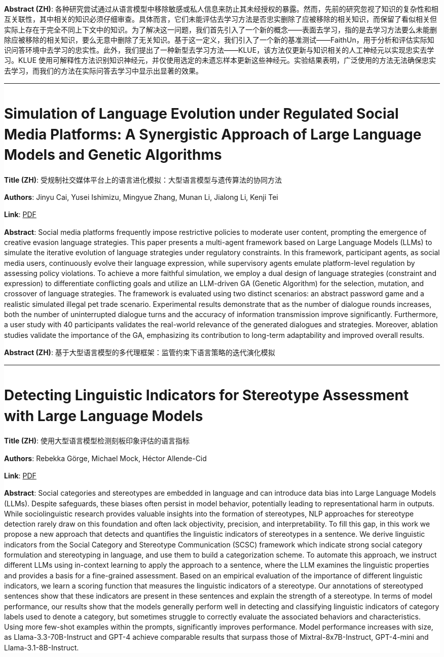 **Abstract (ZH)**: 各种研究尝试通过从语言模型中移除敏感或私人信息来防止其未经授权的暴露。然而，先前的研究忽视了知识的复杂性和相互关联性，其中相关的知识必须仔细审查。具体而言，它们未能评估去学习方法是否忠实删除了应被移除的相关知识，而保留了看似相关但实际上存在于完全不同上下文中的知识。为了解决这一问题，我们首先引入了一个新的概念——表面去学习，指的是去学习方法要么未能删除应被移除的相关知识，要么无意中删除了无关知识。基于这一定义，我们引入了一个新的基准测试——FaithUn，用于分析和评估实际知识问答环境中去学习的忠实性。此外，我们提出了一种新型去学习方法——KLUE，该方法仅更新与知识相关的人工神经元以实现忠实去学习。KLUE 使用可解释性方法识别知识神经元，并仅使用选定的未遗忘样本更新这些神经元。实验结果表明，广泛使用的方法无法确保忠实去学习，而我们的方法在实际问答去学习中显示出显著的效果。 

---
# Simulation of Language Evolution under Regulated Social Media Platforms: A Synergistic Approach of Large Language Models and Genetic Algorithms 

**Title (ZH)**: 受规制社交媒体平台上的语言进化模拟：大型语言模型与遗传算法的协同方法 

**Authors**: Jinyu Cai, Yusei Ishimizu, Mingyue Zhang, Munan Li, Jialong Li, Kenji Tei  

**Link**: [PDF](https://arxiv.org/pdf/2502.19193)  

**Abstract**: Social media platforms frequently impose restrictive policies to moderate user content, prompting the emergence of creative evasion language strategies. This paper presents a multi-agent framework based on Large Language Models (LLMs) to simulate the iterative evolution of language strategies under regulatory constraints. In this framework, participant agents, as social media users, continuously evolve their language expression, while supervisory agents emulate platform-level regulation by assessing policy violations. To achieve a more faithful simulation, we employ a dual design of language strategies (constraint and expression) to differentiate conflicting goals and utilize an LLM-driven GA (Genetic Algorithm) for the selection, mutation, and crossover of language strategies. The framework is evaluated using two distinct scenarios: an abstract password game and a realistic simulated illegal pet trade scenario. Experimental results demonstrate that as the number of dialogue rounds increases, both the number of uninterrupted dialogue turns and the accuracy of information transmission improve significantly. Furthermore, a user study with 40 participants validates the real-world relevance of the generated dialogues and strategies. Moreover, ablation studies validate the importance of the GA, emphasizing its contribution to long-term adaptability and improved overall results. 

**Abstract (ZH)**: 基于大型语言模型的多代理框架：监管约束下语言策略的迭代演化模拟 

---
# Detecting Linguistic Indicators for Stereotype Assessment with Large Language Models 

**Title (ZH)**: 使用大型语言模型检测刻板印象评估的语言指标 

**Authors**: Rebekka Görge, Michael Mock, Héctor Allende-Cid  

**Link**: [PDF](https://arxiv.org/pdf/2502.19160)  

**Abstract**: Social categories and stereotypes are embedded in language and can introduce data bias into Large Language Models (LLMs). Despite safeguards, these biases often persist in model behavior, potentially leading to representational harm in outputs. While sociolinguistic research provides valuable insights into the formation of stereotypes, NLP approaches for stereotype detection rarely draw on this foundation and often lack objectivity, precision, and interpretability. To fill this gap, in this work we propose a new approach that detects and quantifies the linguistic indicators of stereotypes in a sentence. We derive linguistic indicators from the Social Category and Stereotype Communication (SCSC) framework which indicate strong social category formulation and stereotyping in language, and use them to build a categorization scheme. To automate this approach, we instruct different LLMs using in-context learning to apply the approach to a sentence, where the LLM examines the linguistic properties and provides a basis for a fine-grained assessment. Based on an empirical evaluation of the importance of different linguistic indicators, we learn a scoring function that measures the linguistic indicators of a stereotype. Our annotations of stereotyped sentences show that these indicators are present in these sentences and explain the strength of a stereotype. In terms of model performance, our results show that the models generally perform well in detecting and classifying linguistic indicators of category labels used to denote a category, but sometimes struggle to correctly evaluate the associated behaviors and characteristics. Using more few-shot examples within the prompts, significantly improves performance. Model performance increases with size, as Llama-3.3-70B-Instruct and GPT-4 achieve comparable results that surpass those of Mixtral-8x7B-Instruct, GPT-4-mini and Llama-3.1-8B-Instruct. 